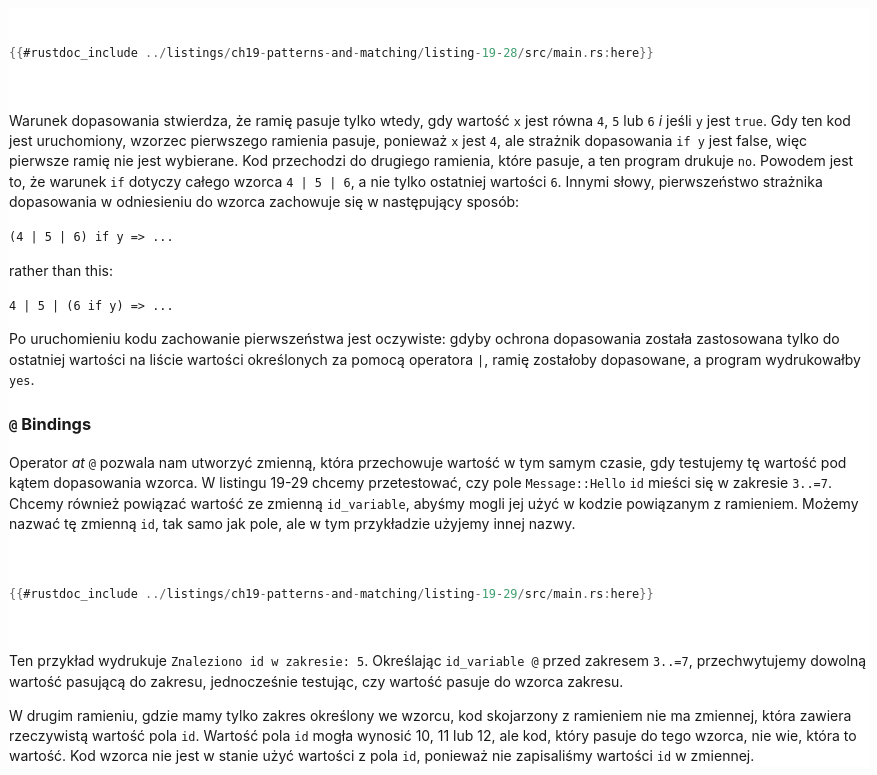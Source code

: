 <Listing number="19-28" caption="Combining multiple patterns with a match guard">

```rust
{{#rustdoc_include ../listings/ch19-patterns-and-matching/listing-19-28/src/main.rs:here}}
```

</Listing>

Warunek dopasowania stwierdza, że ​​ramię pasuje tylko wtedy, gdy wartość `x` jest
równa `4`, `5` lub `6` *i* jeśli `y` jest `true`. Gdy ten kod jest uruchomiony,
wzorzec pierwszego ramienia pasuje, ponieważ `x` jest `4`, ale strażnik dopasowania `if y`
jest false, więc pierwsze ramię nie jest wybierane. Kod przechodzi do drugiego ramienia,
które pasuje, a ten program drukuje `no`. Powodem jest to, że warunek `if`
dotyczy całego wzorca `4 | 5 | 6`, a nie tylko ostatniej wartości
`6`. Innymi słowy, pierwszeństwo strażnika dopasowania w odniesieniu do wzorca
zachowuje się w następujący sposób:

```text
(4 | 5 | 6) if y => ...
```

rather than this:

```text
4 | 5 | (6 if y) => ...
```

Po uruchomieniu kodu zachowanie pierwszeństwa jest oczywiste: gdyby ochrona dopasowania
została zastosowana tylko do ostatniej wartości na liście wartości określonych za pomocą operatora
`|`, ramię zostałoby dopasowane, a program wydrukowałby
`yes`.

### `@` Bindings

Operator *at* `@` pozwala nam utworzyć zmienną, która przechowuje wartość w tym samym czasie, gdy testujemy tę wartość pod kątem dopasowania wzorca. W listingu 19-29 chcemy
przetestować, czy pole `Message::Hello` `id` mieści się w zakresie `3..=7`. Chcemy również
powiązać wartość ze zmienną `id_variable`, abyśmy mogli jej użyć w kodzie powiązanym z ramieniem. Możemy nazwać tę zmienną `id`, tak samo jak pole, ale w tym przykładzie użyjemy innej nazwy.

<Listing number="19-29" caption="Using `@` to bind to a value in a pattern while also testing it">

```rust
{{#rustdoc_include ../listings/ch19-patterns-and-matching/listing-19-29/src/main.rs:here}}
```

</Listing>

Ten przykład wydrukuje `Znaleziono id w zakresie: 5`. Określając `id_variable
@` przed zakresem `3..=7`, przechwytujemy dowolną wartość pasującą do zakresu,
jednocześnie testując, czy wartość pasuje do wzorca zakresu.

W drugim ramieniu, gdzie mamy tylko zakres określony we wzorcu, kod
skojarzony z ramieniem nie ma zmiennej, która zawiera rzeczywistą wartość
pola `id`. Wartość pola `id` mogła wynosić 10, 11 lub 12, ale
kod, który pasuje do tego wzorca, nie wie, która to wartość. Kod wzorca
nie jest w stanie użyć wartości z pola `id`, ponieważ nie zapisaliśmy wartości
`id` w zmiennej.
